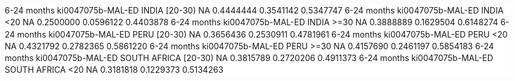 6-24 months   ki0047075b-MAL-ED          INDIA                          [20-30)              NA                0.4444444   0.3541142   0.5347747
6-24 months   ki0047075b-MAL-ED          INDIA                          <20                  NA                0.2500000   0.0596122   0.4403878
6-24 months   ki0047075b-MAL-ED          INDIA                          >=30                 NA                0.3888889   0.1629504   0.6148274
6-24 months   ki0047075b-MAL-ED          PERU                           [20-30)              NA                0.3656436   0.2530911   0.4781961
6-24 months   ki0047075b-MAL-ED          PERU                           <20                  NA                0.4321792   0.2782365   0.5861220
6-24 months   ki0047075b-MAL-ED          PERU                           >=30                 NA                0.4157690   0.2461197   0.5854183
6-24 months   ki0047075b-MAL-ED          SOUTH AFRICA                   [20-30)              NA                0.3815789   0.2720206   0.4911373
6-24 months   ki0047075b-MAL-ED          SOUTH AFRICA                   <20                  NA                0.3181818   0.1229373   0.5134263

